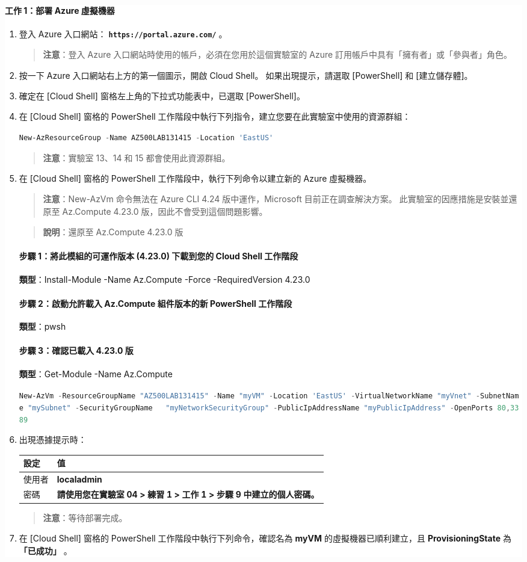 #### <a name="task-1-deploy-an-azure-virtual-machine"></a>工作 1：部署 Azure 虛擬機器

1. 登入 Azure 入口網站： **`https://portal.azure.com/`** 。

    >**注意**：登入 Azure 入口網站時使用的帳戶，必須在您用於這個實驗室的 Azure 訂用帳戶中具有「擁有者」或「參與者」角色。

2. 按一下 Azure 入口網站右上方的第一個圖示，開啟 Cloud Shell。 如果出現提示，請選取 [PowerShell] 和 [建立儲存體]。

3. 確定在 [Cloud Shell] 窗格左上角的下拉式功能表中，已選取 [PowerShell]。

4. 在 [Cloud Shell] 窗格的 PowerShell 工作階段中執行下列指令，建立您要在此實驗室中使用的資源群組：
  
    ```powershell
    New-AzResourceGroup -Name AZ500LAB131415 -Location 'EastUS'
    ```

    >**注意**：實驗室 13、14 和 15 都會使用此資源群組。 

5. 在 [Cloud Shell] 窗格的 PowerShell 工作階段中，執行下列命令以建立新的 Azure 虛擬機器。 

    >**注意**：New-AzVm 命令無法在 Azure CLI 4.24 版中運作，Microsoft 目前正在調查解決方案。  此實驗室的因應措施是安裝並還原至 Az.Compute 4.23.0 版，因此不會受到這個問題影響。
   
    >**說明**：還原至 Az.Compute 4.23.0 版 
  
   #### <a name="step-1-download-the-working-version-of-the-module-4230-into-your-cloud-shell-session"></a>步驟 1：將此模組的可運作版本 (4.23.0) 下載到您的 Cloud Shell 工作階段 
   **類型**：Install-Module -Name Az.Compute -Force -RequiredVersion 4.23.0

   #### <a name="step-2-start-a-new-powershell-session-that-will-allow-the-azcompute-assembly-version-to-be-loaded"></a>步驟 2：啟動允許載入 Az.Compute 組件版本的新 PowerShell 工作階段 
   **類型**：pwsh

   #### <a name="step-3-verify-that-version-4230-is-loaded"></a>步驟 3：確認已載入 4.23.0 版
   **類型**：Get-Module -Name Az.Compute
   
    ```powershell
    New-AzVm -ResourceGroupName "AZ500LAB131415" -Name "myVM" -Location 'EastUS' -VirtualNetworkName "myVnet" -SubnetName "mySubnet" -SecurityGroupName   "myNetworkSecurityGroup" -PublicIpAddressName "myPublicIpAddress" -OpenPorts 80,3389
    ```

6.  出現憑據提示時：

    |設定|值|
    |---|---|
    |使用者 |**localadmin**|
    |密碼|**請使用您在實驗室 04 > 練習 1 > 工作 1 > 步驟 9 中建立的個人密碼。**|

    >**注意**：等待部署完成。 

7. 在 [Cloud Shell] 窗格的 PowerShell 工作階段中執行下列命令，確認名為 **myVM** 的虛擬機器已順利建立，且 **ProvisioningState** 為 **「已成功」** 。
